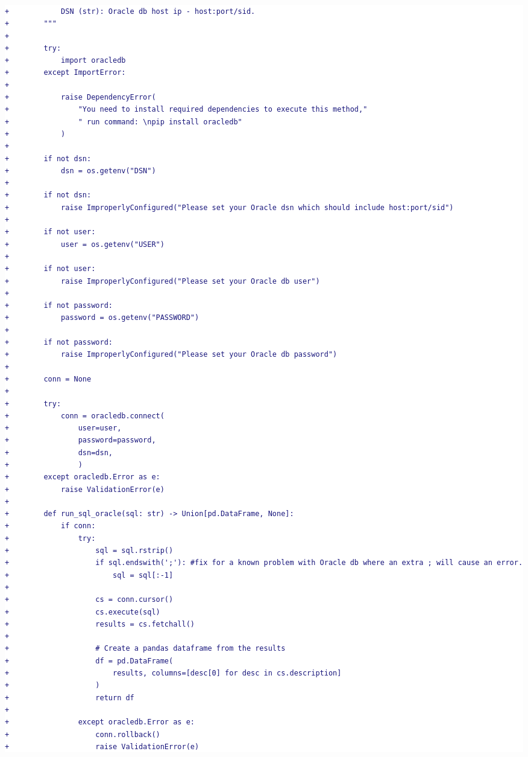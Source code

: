 ```diff
+            DSN (str): Oracle db host ip - host:port/sid.
+        """
+
+        try:
+            import oracledb
+        except ImportError:
+
+            raise DependencyError(
+                "You need to install required dependencies to execute this method,"
+                " run command: \npip install oracledb"
+            )
+
+        if not dsn:
+            dsn = os.getenv("DSN")
+
+        if not dsn:
+            raise ImproperlyConfigured("Please set your Oracle dsn which should include host:port/sid")
+
+        if not user:
+            user = os.getenv("USER")
+
+        if not user:
+            raise ImproperlyConfigured("Please set your Oracle db user")
+
+        if not password:
+            password = os.getenv("PASSWORD")
+
+        if not password:
+            raise ImproperlyConfigured("Please set your Oracle db password")
+
+        conn = None
+
+        try:
+            conn = oracledb.connect(
+                user=user,
+                password=password,
+                dsn=dsn,
+                )
+        except oracledb.Error as e:
+            raise ValidationError(e)
+
+        def run_sql_oracle(sql: str) -> Union[pd.DataFrame, None]:
+            if conn:
+                try:
+                    sql = sql.rstrip()
+                    if sql.endswith(';'): #fix for a known problem with Oracle db where an extra ; will cause an error.
+                        sql = sql[:-1]
+
+                    cs = conn.cursor()
+                    cs.execute(sql)
+                    results = cs.fetchall()
+
+                    # Create a pandas dataframe from the results
+                    df = pd.DataFrame(
+                        results, columns=[desc[0] for desc in cs.description]
+                    )
+                    return df
+
+                except oracledb.Error as e:
+                    conn.rollback()
+                    raise ValidationError(e)
```